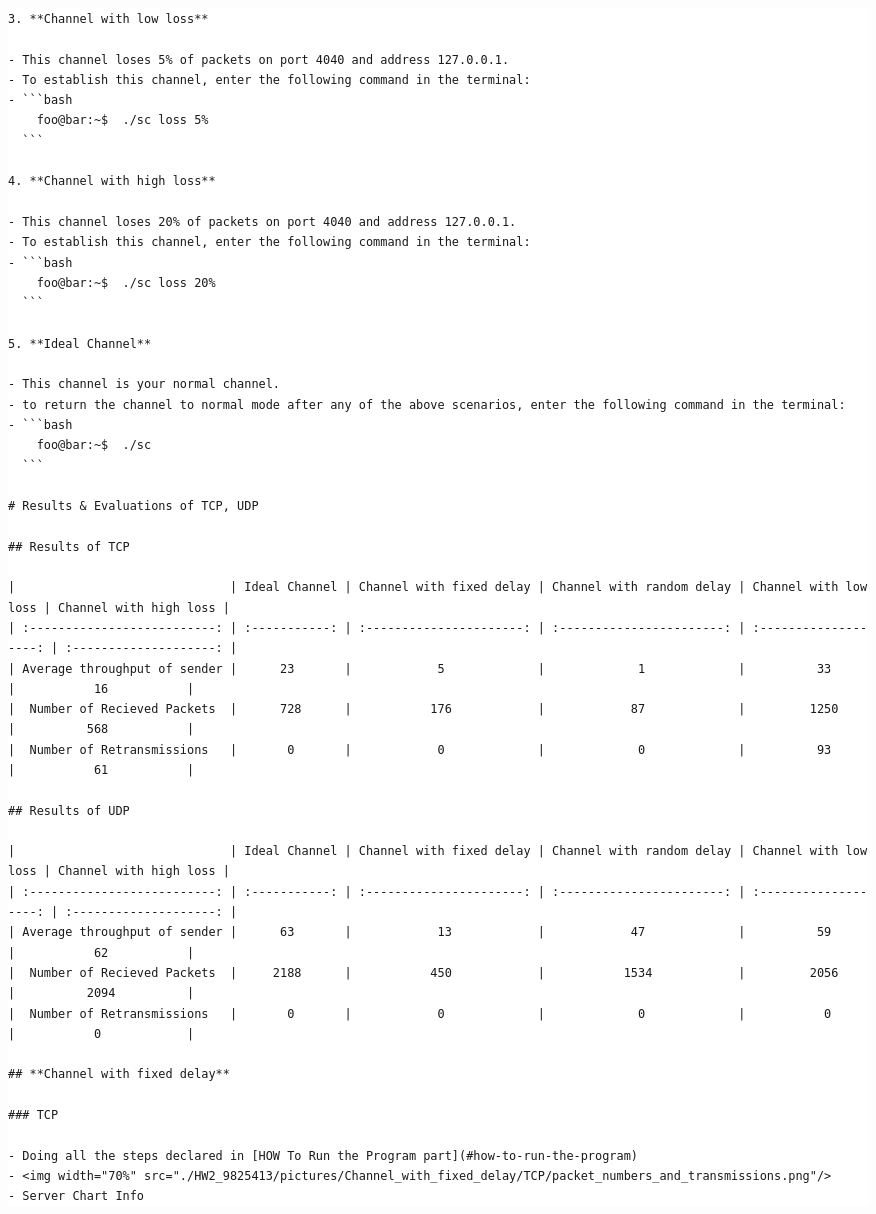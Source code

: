   ```
3. **Channel with low loss**

- This channel loses 5% of packets on port 4040 and address 127.0.0.1.
- To establish this channel, enter the following command in the terminal:
  - ```bash
      foo@bar:~$  ./sc loss 5%
    ```

4. **Channel with high loss**

- This channel loses 20% of packets on port 4040 and address 127.0.0.1.
- To establish this channel, enter the following command in the terminal:
  - ```bash
      foo@bar:~$  ./sc loss 20%
    ```

5. **Ideal Channel**

- This channel is your normal channel.
- to return the channel to normal mode after any of the above scenarios, enter the following command in the terminal:
  - ```bash
      foo@bar:~$  ./sc
    ```

# Results & Evaluations of TCP, UDP

## Results of TCP

|                              | Ideal Channel | Channel with fixed delay | Channel with random delay | Channel with low loss | Channel with high loss |
| :--------------------------: | :-----------: | :----------------------: | :-----------------------: | :-------------------: | :--------------------: |
| Average throughput of sender |      23       |            5             |             1             |          33           |           16           |
|  Number of Recieved Packets  |      728      |           176            |            87             |         1250          |          568           |
|  Number of Retransmissions   |       0       |            0             |             0             |          93           |           61           |

## Results of UDP

|                              | Ideal Channel | Channel with fixed delay | Channel with random delay | Channel with low loss | Channel with high loss |
| :--------------------------: | :-----------: | :----------------------: | :-----------------------: | :-------------------: | :--------------------: |
| Average throughput of sender |      63       |            13            |            47             |          59           |           62           |
|  Number of Recieved Packets  |     2188      |           450            |           1534            |         2056          |          2094          |
|  Number of Retransmissions   |       0       |            0             |             0             |           0           |           0            |

## **Channel with fixed delay**

### TCP

- Doing all the steps declared in [HOW To Run the Program part](#how-to-run-the-program)
  - <img width="70%" src="./HW2_9825413/pictures/Channel_with_fixed_delay/TCP/packet_numbers_and_transmissions.png"/>
- Server Chart Info
  ```